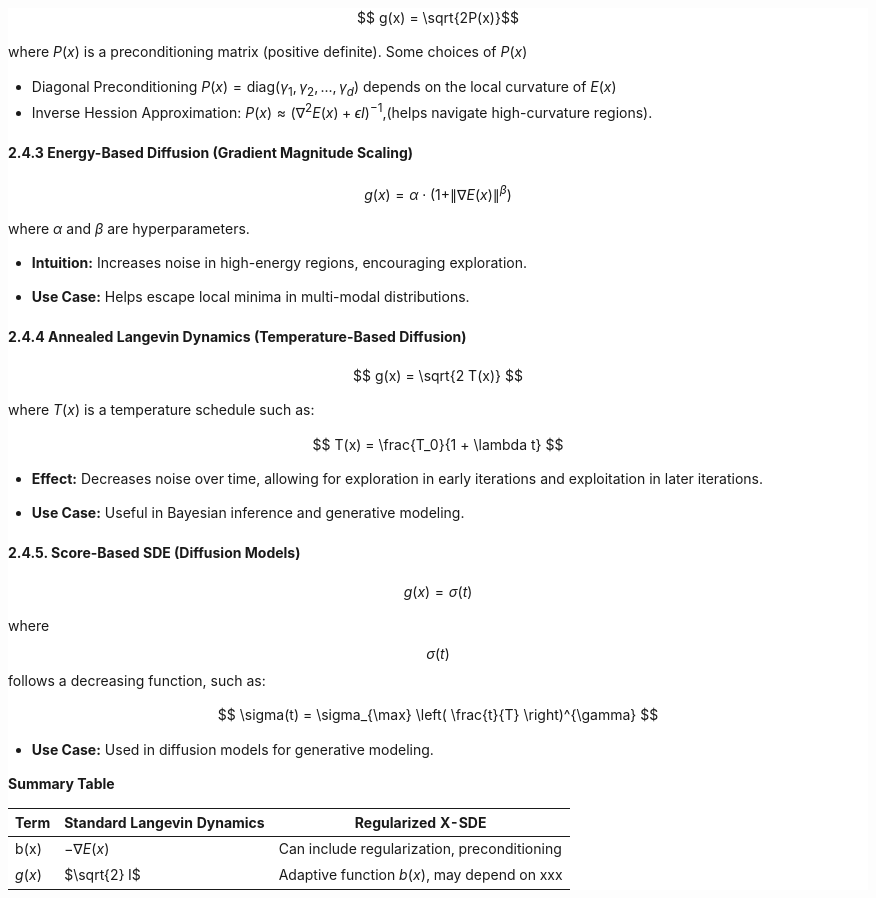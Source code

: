 $$ g(x) = \sqrt{2P(x)}$$

where $P(x)$ is a preconditioning matrix (positive definite). Some choices of $P(x)$

- Diagonal Preconditioning $P(x) = \text{diag} (\gamma_1, \gamma_2, ...,\gamma_d)$ depends on the local curvature of $E(x)$
- Inverse Hession Approximation: $P(x) \approx \left( \nabla^2 E(x) + \epsilon I \right)^{-1}$,(helps navigate high-curvature regions).

#### 2.4.3  Energy-Based Diffusion (Gradient Magnitude Scaling)

$$
 g(x) = \alpha \cdot (1 + \|\nabla E(x)\|^\beta)
$$

where $\alpha$ and $\beta$ are hyperparameters.

- **Intuition:**  Increases noise in high-energy regions, encouraging exploration.

- **Use Case:**  Helps escape local minima in multi-modal distributions.

#### 2.4.4 Annealed Langevin Dynamics (Temperature-Based Diffusion)

$$
g(x) = \sqrt{2 T(x)}
$$

where $T(x)$ is a temperature schedule such as:

$$
T(x) = \frac{T_0}{1 + \lambda t}
$$

- **Effect:**  Decreases noise over time, allowing for exploration in early iterations and exploitation in later iterations.

- **Use Case:**  Useful in Bayesian inference and generative modeling.

#### 2.4.5. Score-Based SDE (Diffusion Models)

$$
g(x) = \sigma(t)
$$

where $$\sigma(t)$$ follows a decreasing function, such as:

$$
 \sigma(t) = \sigma_{\max} \left( \frac{t}{T} \right)^{\gamma}
$$

- **Use Case:**  Used in diffusion models for generative modeling.

**Summary Table**

| Term | Standard Langevin Dynamics | Regularized X-SDE |
| --- | --- | --- |
| b(x) | $-\nabla E(x)$ | Can include regularization, preconditioning |
| $g(x)$ | $\sqrt{2} I$ | Adaptive function $b(x)$, may depend on xxx |
